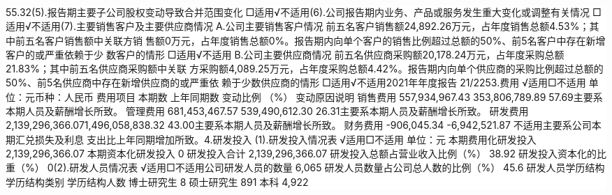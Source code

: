55.32(5).报告期主要子公司股权变动导致合并范围变化
□适用√不适用(6).公司报告期内业务、产品或服务发生重大变化或调整有关情况
□适用√不适用(7).主要销售客户及主要供应商情况
A.公司主要销售客户情况
前五名客户销售额24,892.26万元，占年度销售总额4.53%；其中前五名客户销售额中关联方销
售额0万元，占年度销售总额0%。报告期内向单个客户的销售比例超过总额的50%、前5名客户中存在新增客户的或严重依赖于少
数客户的情形
□适用√不适用
B.公司主要供应商情况
前五名供应商采购额20,178.24万元，占年度采购总额21.83%；其中前五名供应商采购额中关联
方采购额4,089.25万元，占年度采购总额4.42%。报告期内向单个供应商的采购比例超过总额的50%、前5名供应商中存在新增供应商的或严重依
赖于少数供应商的情形
□适用√不适用2021年年度报告
21/2253.费用
√适用□不适用
单位：元币种：人民币
费用项目
本期数
上年同期数
变动比例
（%）
变动原因说明
销售费用
557,934,967.43
353,806,789.89
57.69主要系本期人员及薪酬增长所致。
管理费用
681,453,467.57
539,490,612.30
26.31主要系本期人员及薪酬增长所致。
研发费用
2,139,296,366.071,496,058,838.32
43.00主要系本期人员及薪酬增长所致。
财务费用
-906,045.34
-6,942,521.87
不适用主要系公司本期汇兑损失及利息
支出比上年同期增加所致。4.研发投入
(1).研发投入情况表
√适用□不适用
单位：元
本期费用化研发投入
2,139,296,366.07
本期资本化研发投入
0
研发投入合计
2,139,296,366.07
研发投入总额占营业收入比例（%）
38.92
研发投入资本化的比重（%）
0(2).研发人员情况表
√适用□不适用公司研发人员的数量
6,065
研发人员数量占公司总人数的比例（%）
45.6
研发人员学历结构
学历结构类别
学历结构人数
博士研究生
8
硕士研究生
891
本科
4,922